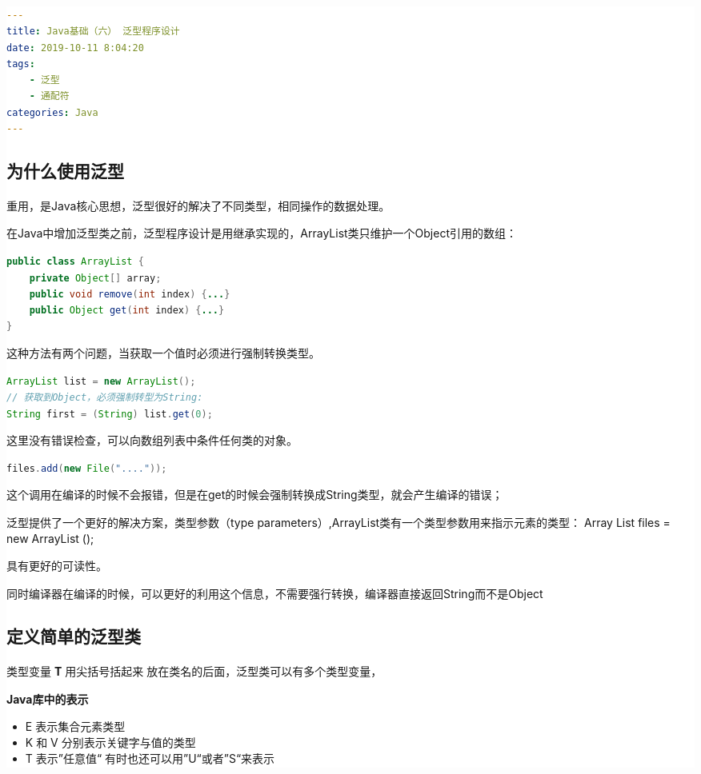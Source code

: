 ```yaml
---
title: Java基础（六） 泛型程序设计
date: 2019-10-11 8:04:20
tags:
	- 泛型
	- 通配符
categories: Java
---
```


## 为什么使用泛型

重用，是Java核心思想，泛型很好的解决了不同类型，相同操作的数据处理。

在Java中增加泛型类之前，泛型程序设计是用继承实现的，ArrayList类只维护一个Object引用的数组：

```java
public class ArrayList {
    private Object[] array;
    public void remove(int index) {...}
    public Object get(int index) {...}
}
```

这种方法有两个问题，当获取一个值时必须进行强制转换类型。

```java
ArrayList list = new ArrayList();
// 获取到Object，必须强制转型为String:
String first = (String) list.get(0);
```

这里没有错误检查，可以向数组列表中条件任何类的对象。

```java
files.add(new File("...."));
```

这个调用在编译的时候不会报错，但是在get的时候会强制转换成String类型，就会产生编译的错误；

泛型提供了一个更好的解决方案，类型参数（type parameters）,ArrayList类有一个类型参数用来指示元素的类型： Array List<String> files = new ArrayList<String> ();

具有更好的可读性。

同时编译器在编译的时候，可以更好的利用这个信息，不需要强行转换，编译器直接返回String而不是Object

## 定义简单的泛型类

类型变量    __T__    用尖括号括起来 <T> 放在类名的后面，泛型类可以有多个类型变量，

__Java库中的表示__

+  E  表示集合元素类型
+ K 和 V 分别表示关键字与值的类型
+ T 表示”任意值“    有时也还可以用”U“或者”S“来表示
